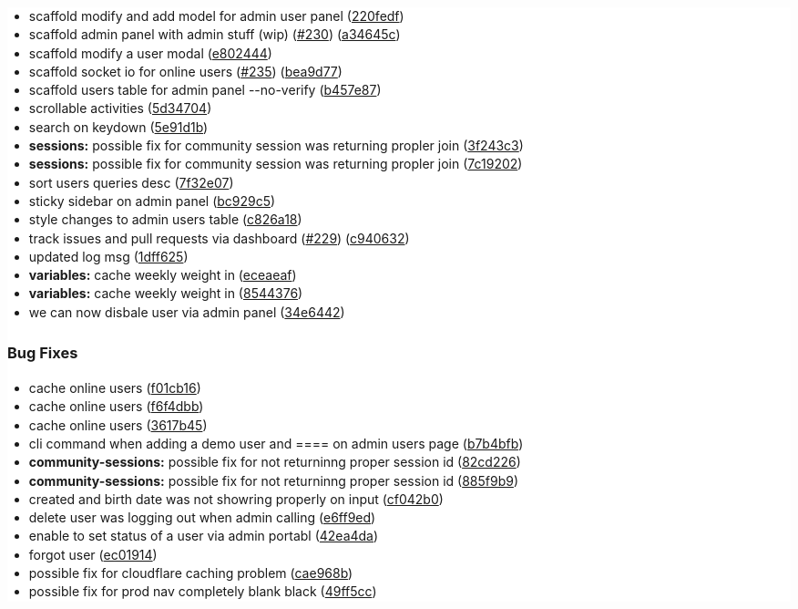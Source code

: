- scaffold modify and add model for admin user panel ([220fedf](https://github.com/allkindsofgains/gains/commit/220fedf11e56cedd13744f71e7f376c760eee045))
- scaffold admin panel with admin stuff (wip) ([#230](https://github.com/allkindsofgains/gains/issues/230)) ([a34645c](https://github.com/allkindsofgains/gains/commit/a34645cde4ecce181b18dff32c1c100b49053fc2))
- scaffold modify a user modal ([e802444](https://github.com/allkindsofgains/gains/commit/e80244466cc8e4025f86dfcb26b63861f5621b8a))
- scaffold socket io for online users ([#235](https://github.com/allkindsofgains/gains/issues/235)) ([bea9d77](https://github.com/allkindsofgains/gains/commit/bea9d778c6abf425e83c1e8eacc0faa30268feb3))
- scaffold users table for admin panel --no-verify ([b457e87](https://github.com/allkindsofgains/gains/commit/b457e873d248025d17648c2957556d0e2221aa2e))
- scrollable activities ([5d34704](https://github.com/allkindsofgains/gains/commit/5d3470473a03f34124e28ce9026aff491cfb1719))
- search on keydown ([5e91d1b](https://github.com/allkindsofgains/gains/commit/5e91d1b794a0940bd828073494f452d6af8699e5))
- **sessions:** possible fix for community session was returning propler join ([3f243c3](https://github.com/allkindsofgains/gains/commit/3f243c3d837c2e7365eb3a7d460839985a91c4ae))
- **sessions:** possible fix for community session was returning propler join ([7c19202](https://github.com/allkindsofgains/gains/commit/7c1920259336e3438748f357a5961533c60808bb))
- sort users queries desc ([7f32e07](https://github.com/allkindsofgains/gains/commit/7f32e07408df0582d89e3b88da45ad067f8dd547))
- sticky sidebar on admin panel ([bc929c5](https://github.com/allkindsofgains/gains/commit/bc929c5c1678b6fb41c9d460cd79dced1d1ce636))
- style changes to admin users table ([c826a18](https://github.com/allkindsofgains/gains/commit/c826a186d94d0a85e5898471756201716aff2a94))
- track issues and pull requests via dashboard ([#229](https://github.com/allkindsofgains/gains/issues/229)) ([c940632](https://github.com/allkindsofgains/gains/commit/c940632de810f11eff566238b9c71943beffdfc6))
- updated log msg ([1dff625](https://github.com/allkindsofgains/gains/commit/1dff6256063d7925554406ce370b2239956712e0))
- **variables:** cache weekly weight in ([eceaeaf](https://github.com/allkindsofgains/gains/commit/eceaeafcf2975e15e6dcad677991f4eb3a8d4913))
- **variables:** cache weekly weight in ([8544376](https://github.com/allkindsofgains/gains/commit/85443767eb7355c5612b52f467ec88f546835510))
- we can now disbale user via admin panel ([34e6442](https://github.com/allkindsofgains/gains/commit/34e64424c3e165bac9197f4a4bd0b8ae3fc1ebd6))

### Bug Fixes

- cache online users ([f01cb16](https://github.com/allkindsofgains/gains/commit/f01cb16abd090dbfe5699997a2dfde143b341382))
- cache online users ([f6f4dbb](https://github.com/allkindsofgains/gains/commit/f6f4dbbed77cffc89b3999c69f80657215f03db3))
- cache online users ([3617b45](https://github.com/allkindsofgains/gains/commit/3617b45fc7d286e4dfd94469378c0842dab67917))
- cli command when adding a demo user and ==== on admin users page ([b7b4bfb](https://github.com/allkindsofgains/gains/commit/b7b4bfb2650c503e53fa6cca461153d1e5b41a57))
- **community-sessions:** possible fix for not returninng proper session id ([82cd226](https://github.com/allkindsofgains/gains/commit/82cd2268dd434d529d42b68c47703a5646fa8cea))
- **community-sessions:** possible fix for not returninng proper session id ([885f9b9](https://github.com/allkindsofgains/gains/commit/885f9b97ee85a40301c461b034f4cdc8720f8e6c))
- created and birth date was not showring properly on input ([cf042b0](https://github.com/allkindsofgains/gains/commit/cf042b0d11a423472b65c23c5bf8b39aaaed6a62))
- delete user was logging out when admin calling ([e6ff9ed](https://github.com/allkindsofgains/gains/commit/e6ff9edc85b3eee4c95c307626106cf610fec568))
- enable to set status of a user via admin portabl ([42ea4da](https://github.com/allkindsofgains/gains/commit/42ea4dafd753fe7a135d895c95c985a0572e5a42))
- forgot user ([ec01914](https://github.com/allkindsofgains/gains/commit/ec019140e3e2e7f8340190bebb54a09217ef6542))
- possible fix for cloudflare caching problem ([cae968b](https://github.com/allkindsofgains/gains/commit/cae968be003c2ef9d603402cf882d9e04467e5d3))
- possible fix for prod nav completely blank black ([49ff5cc](https://github.com/allkindsofgains/gains/commit/49ff5ccadeb1f67537a36c2ef4e9484fb929bd5c))